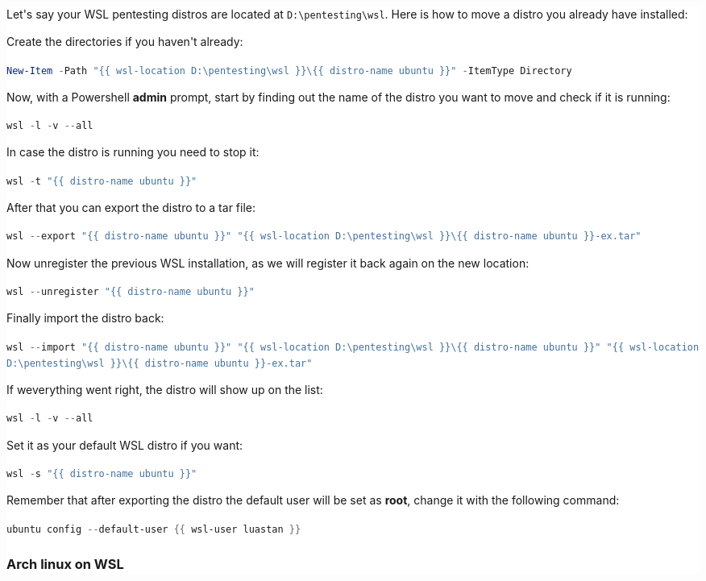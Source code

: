 Let's say your WSL pentesting distros are located at <code><smart-variable variable="wsl-location">D:\pentesting\wsl</smart-variable></code>. Here is how to move a distro you already have installed:

Create the directories if you haven't already:

```powershell
New-Item -Path "{{ wsl-location D:\pentesting\wsl }}\{{ distro-name ubuntu }}" -ItemType Directory
```

Now, with a Powershell **admin** prompt, start by finding out the name of the distro you want to move and check if it is running:

```powershell
wsl -l -v --all
```

In case the distro is running you need to stop it:

```powershell
wsl -t "{{ distro-name ubuntu }}"
```

After that you can export the distro to a tar file:

```powershell
wsl --export "{{ distro-name ubuntu }}" "{{ wsl-location D:\pentesting\wsl }}\{{ distro-name ubuntu }}-ex.tar"
```

Now unregister the previous WSL installation, as we will register it back again on the new location:

```powershell
wsl --unregister "{{ distro-name ubuntu }}"
```

Finally import the distro back:

```powershell
wsl --import "{{ distro-name ubuntu }}" "{{ wsl-location D:\pentesting\wsl }}\{{ distro-name ubuntu }}" "{{ wsl-location D:\pentesting\wsl }}\{{ distro-name ubuntu }}-ex.tar"
```

If weverything went right, the distro will show up on the list:

```powershell
wsl -l -v --all
```

Set it as your default WSL distro if you want:

```powershell
wsl -s "{{ distro-name ubuntu }}"
```

Remember that after exporting the distro the default user will be set as **root**, change it with the following command:

```powershell
ubuntu config --default-user {{ wsl-user luastan }}
```

### Arch linux on WSL
